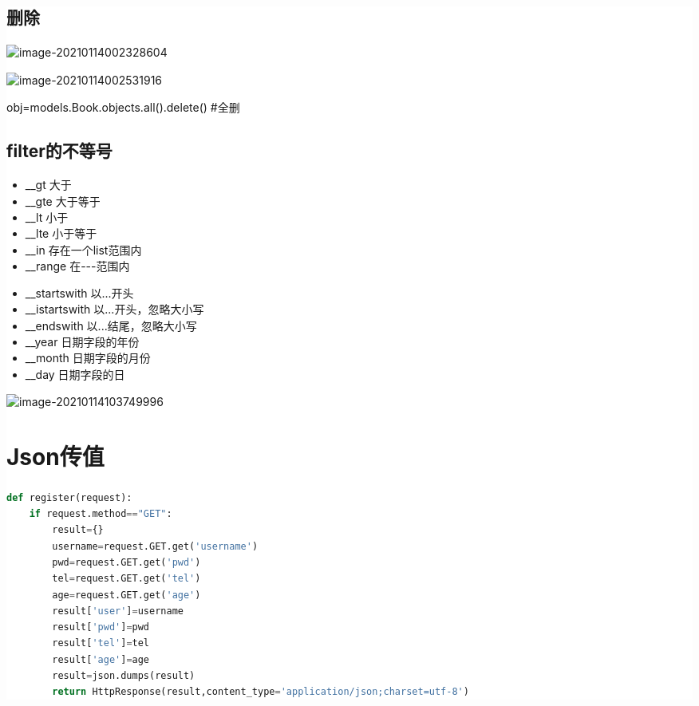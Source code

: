 

## 删除

![image-20210114002328604](C:\Users\cheng\AppData\Roaming\Typora\typora-user-images\image-20210114002328604.png)



![image-20210114002531916](C:\Users\cheng\AppData\Roaming\Typora\typora-user-images\image-20210114002531916.png)

obj=models.Book.objects.all().delete() #全删

## filter的不等号

* __gt 大于
* __gte 大于等于
* __lt 小于
* __lte 小于等于
* __in 存在一个list范围内
* __range 在---范围内



- __startswith 以...开头
- __istartswith 以...开头，忽略大小写
- __endswith 以...结尾，忽略大小写
- __year 日期字段的年份
- __month 日期字段的月份
- __day 日期字段的日



![image-20210114103749996](C:\Users\cheng\AppData\Roaming\Typora\typora-user-images\image-20210114103749996.png)



# Json传值

```python
def register(request):
    if request.method=="GET":
        result={}
        username=request.GET.get('username')
        pwd=request.GET.get('pwd')
        tel=request.GET.get('tel')
        age=request.GET.get('age')
        result['user']=username
        result['pwd']=pwd
        result['tel']=tel
        result['age']=age
        result=json.dumps(result)
        return HttpResponse(result,content_type='application/json;charset=utf-8')

```
